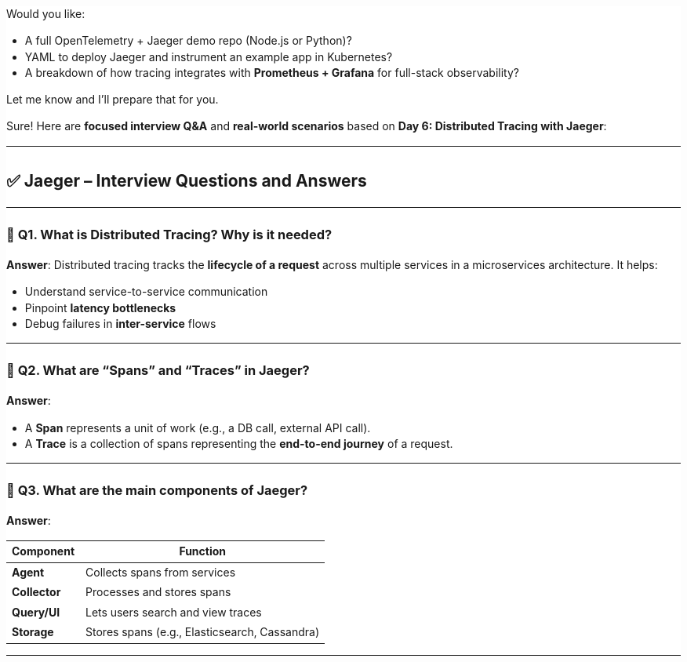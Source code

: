 
Would you like:

* A full OpenTelemetry + Jaeger demo repo (Node.js or Python)?
* YAML to deploy Jaeger and instrument an example app in Kubernetes?
* A breakdown of how tracing integrates with **Prometheus + Grafana** for full-stack observability?

Let me know and I’ll prepare that for you.

Sure! Here are **focused interview Q\&A** and **real-world scenarios** based on **Day 6: Distributed Tracing with Jaeger**:

---

## ✅ **Jaeger – Interview Questions and Answers**

---

### 🔹 **Q1. What is Distributed Tracing? Why is it needed?**

**Answer**:
Distributed tracing tracks the **lifecycle of a request** across multiple services in a microservices architecture. It helps:

* Understand service-to-service communication
* Pinpoint **latency bottlenecks**
* Debug failures in **inter-service** flows

---

### 🔹 **Q2. What are “Spans” and “Traces” in Jaeger?**

**Answer**:

* A **Span** represents a unit of work (e.g., a DB call, external API call).
* A **Trace** is a collection of spans representing the **end-to-end journey** of a request.

---

### 🔹 **Q3. What are the main components of Jaeger?**

**Answer**:

| Component     | Function                                      |
| ------------- | --------------------------------------------- |
| **Agent**     | Collects spans from services                  |
| **Collector** | Processes and stores spans                    |
| **Query/UI**  | Lets users search and view traces             |
| **Storage**   | Stores spans (e.g., Elasticsearch, Cassandra) |

---
